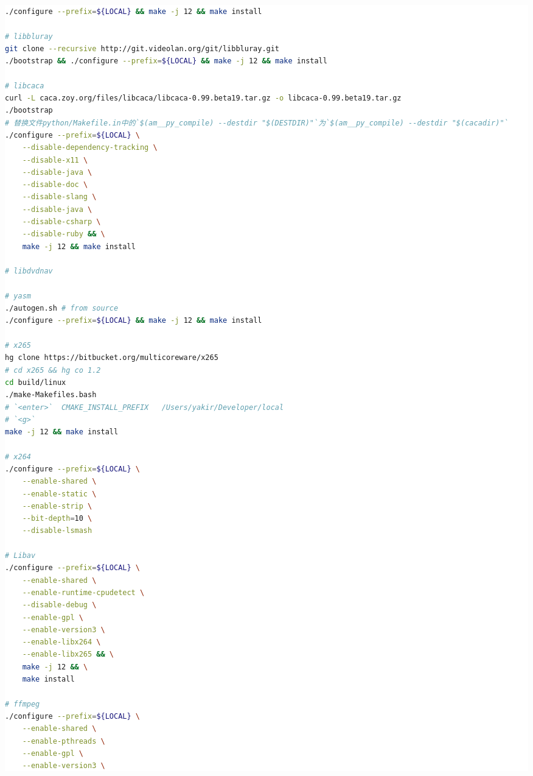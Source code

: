 ```bash
./configure --prefix=${LOCAL} && make -j 12 && make install 

# libbluray
git clone --recursive http://git.videolan.org/git/libbluray.git
./bootstrap && ./configure --prefix=${LOCAL} && make -j 12 && make install 

# libcaca
curl -L caca.zoy.org/files/libcaca/libcaca-0.99.beta19.tar.gz -o libcaca-0.99.beta19.tar.gz
./bootstrap
# 替换文件python/Makefile.in中的`$(am__py_compile) --destdir "$(DESTDIR)"`为`$(am__py_compile) --destdir "$(cacadir)"`
./configure --prefix=${LOCAL} \
    --disable-dependency-tracking \
    --disable-x11 \
    --disable-java \
    --disable-doc \
    --disable-slang \
    --disable-java \
    --disable-csharp \
    --disable-ruby && \
    make -j 12 && make install

# libdvdnav

# yasm
./autogen.sh # from source
./configure --prefix=${LOCAL} && make -j 12 && make install

# x265
hg clone https://bitbucket.org/multicoreware/x265
# cd x265 && hg co 1.2
cd build/linux
./make-Makefiles.bash
# `<enter>`  CMAKE_INSTALL_PREFIX   /Users/yakir/Developer/local
# `<g>`
make -j 12 && make install

# x264
./configure --prefix=${LOCAL} \
    --enable-shared \
    --enable-static \
    --enable-strip \
    --bit-depth=10 \
    --disable-lsmash

# Libav
./configure --prefix=${LOCAL} \
    --enable-shared \
    --enable-runtime-cpudetect \
    --disable-debug \
    --enable-gpl \
    --enable-version3 \
    --enable-libx264 \
    --enable-libx265 && \
    make -j 12 && \
    make install

# ffmpeg
./configure --prefix=${LOCAL} \
    --enable-shared \
    --enable-pthreads \
    --enable-gpl \
    --enable-version3 \
```